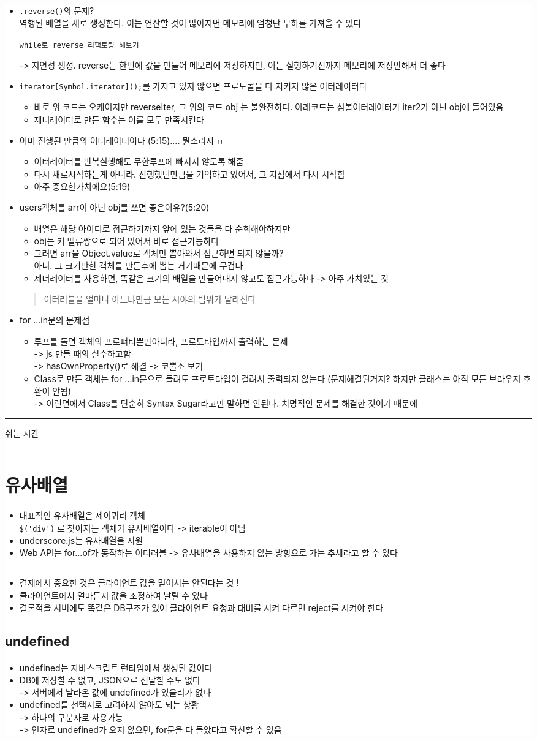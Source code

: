 
* `.reverse()`의 문제?  
역행된 배열을 새로 생성한다. 이는 연산할 것이 많아지면 메모리에 엄청난 부하를 가져올 수 있다  
    ```js
    while로 reverse 리팩토링 해보기
    ```
    -> 지연성 생성. reverse는 한번에 값을 만들어 메모리에 저장하지만, 이는 실행하기전까지 메모리에 저장안해서 더 좋다

* `iterator[Symbol.iterator]();`를 가지고 있지 않으면 프로토콜을 다 지키지 않은 이터레이터다  
    * 바로 위 코드는 오케이지만 reverseIter, 그 위의 코드 obj 는 불완전하다. 아래코드는 심볼이터레이터가 iter2가 아닌 obj에 들어있음
    * 제너레이터로 만든 함수는 이를 모두 만족시킨다
    
* 이미 진행된 만큼의 이터레이터이다 (5:15).... 뭔소리지 ㅠ  
    * 이터레이터를 반복실행해도 무한루프에 빠지지 않도록 해줌  
    * 다시 새로시작하는게 아니라. 진행했던만큼을 기억하고 있어서, 그 지점에서 다시 시작함
    * 아주 중요한가치에요(5:19)

* users객체를 arr이 아닌 obj를 쓰면 좋은이유?(5:20)
    * 배열은 해당 아이디로 접근하기까지 앞에 있는 것들을 다 순회해야하지만
    * obj는 키 밸류쌍으로 되어 있어서 바로 접근가능하다
    * 그러면 arr을 Object.value로 객체만 뽑아와서 접근하면 되지 않을까?  
    아니. 그 크기만한 객체를 만든후에 뽑는 거기때문에 무겁다
    * 제너레이터를 사용하면, 똑같은 크기의 배열을 만들어내지 않고도 접근가능하다 -> 아주 가치있는 것
    > 이터러블을 얼마나 아느냐만큼 보는 시야의 범위가 달라진다

* for ...in문의 문제점
    * 루프를 돌면 객체의 프로퍼티뿐만아니라, 프로토타입까지 출력하는 문제   
    -> js 만들 때의 실수하고함  
    -> hasOwnProperty()로 해결 -> 코뿔소 보기
    * Class로 만든 객체는 for ...in문으로 돌려도 프로토타입이 걸려서 출력되지 않는다 (문제해결된거지? 하지만 클래스는 아직 모든 브라우저 호환이 안됨)  
    -> 이런면에서 Class를 단순히 Syntax Sugar라고만 말하면 안된다. 치명적인 문제를 해결한 것이기 때문에
    
---

쉬는 시간

---

# 유사배열

* 대표적인 유사배열은 제이쿼리 객체  
`$('div')` 로 찾아지는 객체가 유사배열이다 -> iterable이 아님
* underscore.js는 유사배열을 지원
* Web API는 for...of가 동작하는 이터러블 -> 유사배열을 사용하지 않는 방향으로 가는 추세라고 할 수 있다

---

* 결제에서 중요한 것은 클라이언트 값을 믿어서는 안된다는 것 !
* 클라이언트에서 얼마든지 값을 조정하여 날릴 수 있다
* 결론적을 서버에도 똑같은 DB구조가 있어 클라이언트 요청과 대비를 시켜 다르면 reject를 시켜야 한다

## undefined
* undefined는 자바스크립트 런타임에서 생성된 값이다
* DB에 저장할 수 없고, JSON으로 전달할 수도 없다  
-> 서버에서 날라온 값에 undefined가 있을리가 없다
* undefined를 선택지로 고려하지 않아도 되는 상황  
-> 하나의 구분자로 사용가능   
-> 인자로 undefined가 오지 않으면, for문을 다 돌았다고 확신할 수 있음 
